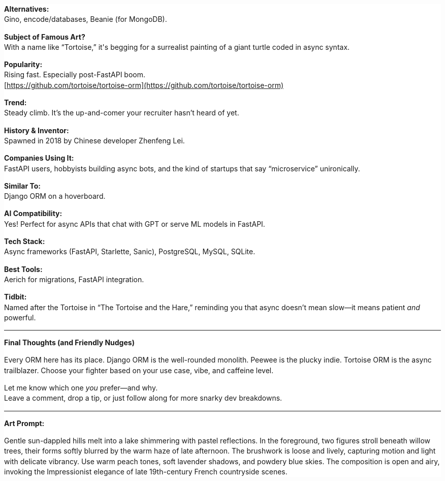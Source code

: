 **Alternatives:**  
Gino, encode/databases, Beanie (for MongoDB).

**Subject of Famous Art?**  
With a name like “Tortoise,” it's begging for a surrealist painting of a giant turtle coded in async syntax.

**Popularity:**  
Rising fast. Especially post-FastAPI boom.  
[https://github.com/tortoise/tortoise-orm](https://github.com/tortoise/tortoise-orm)

**Trend:**  
Steady climb. It’s the up-and-comer your recruiter hasn’t heard of yet.

**History & Inventor:**  
Spawned in 2018 by Chinese developer Zhenfeng Lei.

**Companies Using It:**  
FastAPI users, hobbyists building async bots, and the kind of startups that say “microservice” unironically.

**Similar To:**  
Django ORM on a hoverboard.

**AI Compatibility:**  
Yes! Perfect for async APIs that chat with GPT or serve ML models in FastAPI.

**Tech Stack:**  
Async frameworks (FastAPI, Starlette, Sanic), PostgreSQL, MySQL, SQLite.

**Best Tools:**  
Aerich for migrations, FastAPI integration.

**Tidbit:**  
Named after the Tortoise in “The Tortoise and the Hare,” reminding you that async doesn’t mean slow—it means patient *and* powerful.

---

**Final Thoughts (and Friendly Nudges)**

Every ORM here has its place. Django ORM is the well-rounded monolith. Peewee is the plucky indie. Tortoise ORM is the async trailblazer. Choose your fighter based on your use case, vibe, and caffeine level.

Let me know which one *you* prefer—and why.  
Leave a comment, drop a tip, or just follow along for more snarky dev breakdowns.

---

**Art Prompt:**

Gentle sun-dappled hills melt into a lake shimmering with pastel reflections. In the foreground, two figures stroll beneath willow trees, their forms softly blurred by the warm haze of late afternoon. The brushwork is loose and lively, capturing motion and light with delicate vibrancy. Use warm peach tones, soft lavender shadows, and powdery blue skies. The composition is open and airy, invoking the Impressionist elegance of late 19th-century French countryside scenes.